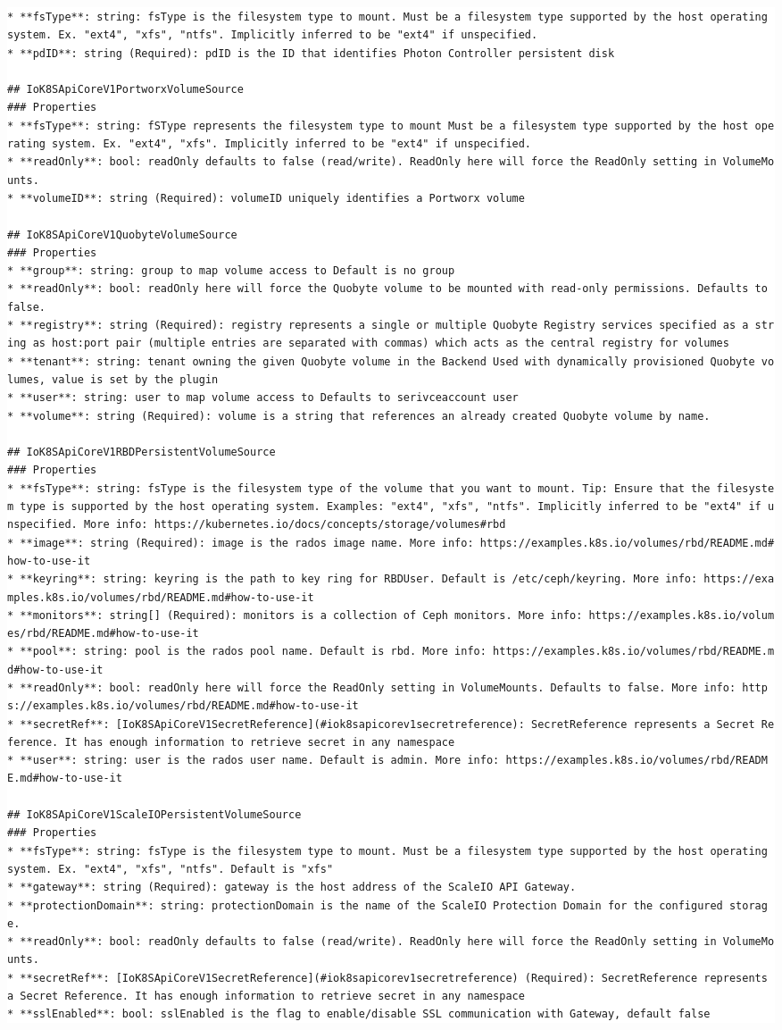 ``` <quantity>        ::= <signedNumber><suffix>
* **fsType**: string: fsType is the filesystem type to mount. Must be a filesystem type supported by the host operating system. Ex. "ext4", "xfs", "ntfs". Implicitly inferred to be "ext4" if unspecified.
* **pdID**: string (Required): pdID is the ID that identifies Photon Controller persistent disk

## IoK8SApiCoreV1PortworxVolumeSource
### Properties
* **fsType**: string: fSType represents the filesystem type to mount Must be a filesystem type supported by the host operating system. Ex. "ext4", "xfs". Implicitly inferred to be "ext4" if unspecified.
* **readOnly**: bool: readOnly defaults to false (read/write). ReadOnly here will force the ReadOnly setting in VolumeMounts.
* **volumeID**: string (Required): volumeID uniquely identifies a Portworx volume

## IoK8SApiCoreV1QuobyteVolumeSource
### Properties
* **group**: string: group to map volume access to Default is no group
* **readOnly**: bool: readOnly here will force the Quobyte volume to be mounted with read-only permissions. Defaults to false.
* **registry**: string (Required): registry represents a single or multiple Quobyte Registry services specified as a string as host:port pair (multiple entries are separated with commas) which acts as the central registry for volumes
* **tenant**: string: tenant owning the given Quobyte volume in the Backend Used with dynamically provisioned Quobyte volumes, value is set by the plugin
* **user**: string: user to map volume access to Defaults to serivceaccount user
* **volume**: string (Required): volume is a string that references an already created Quobyte volume by name.

## IoK8SApiCoreV1RBDPersistentVolumeSource
### Properties
* **fsType**: string: fsType is the filesystem type of the volume that you want to mount. Tip: Ensure that the filesystem type is supported by the host operating system. Examples: "ext4", "xfs", "ntfs". Implicitly inferred to be "ext4" if unspecified. More info: https://kubernetes.io/docs/concepts/storage/volumes#rbd
* **image**: string (Required): image is the rados image name. More info: https://examples.k8s.io/volumes/rbd/README.md#how-to-use-it
* **keyring**: string: keyring is the path to key ring for RBDUser. Default is /etc/ceph/keyring. More info: https://examples.k8s.io/volumes/rbd/README.md#how-to-use-it
* **monitors**: string[] (Required): monitors is a collection of Ceph monitors. More info: https://examples.k8s.io/volumes/rbd/README.md#how-to-use-it
* **pool**: string: pool is the rados pool name. Default is rbd. More info: https://examples.k8s.io/volumes/rbd/README.md#how-to-use-it
* **readOnly**: bool: readOnly here will force the ReadOnly setting in VolumeMounts. Defaults to false. More info: https://examples.k8s.io/volumes/rbd/README.md#how-to-use-it
* **secretRef**: [IoK8SApiCoreV1SecretReference](#iok8sapicorev1secretreference): SecretReference represents a Secret Reference. It has enough information to retrieve secret in any namespace
* **user**: string: user is the rados user name. Default is admin. More info: https://examples.k8s.io/volumes/rbd/README.md#how-to-use-it

## IoK8SApiCoreV1ScaleIOPersistentVolumeSource
### Properties
* **fsType**: string: fsType is the filesystem type to mount. Must be a filesystem type supported by the host operating system. Ex. "ext4", "xfs", "ntfs". Default is "xfs"
* **gateway**: string (Required): gateway is the host address of the ScaleIO API Gateway.
* **protectionDomain**: string: protectionDomain is the name of the ScaleIO Protection Domain for the configured storage.
* **readOnly**: bool: readOnly defaults to false (read/write). ReadOnly here will force the ReadOnly setting in VolumeMounts.
* **secretRef**: [IoK8SApiCoreV1SecretReference](#iok8sapicorev1secretreference) (Required): SecretReference represents a Secret Reference. It has enough information to retrieve secret in any namespace
* **sslEnabled**: bool: sslEnabled is the flag to enable/disable SSL communication with Gateway, default false
```
